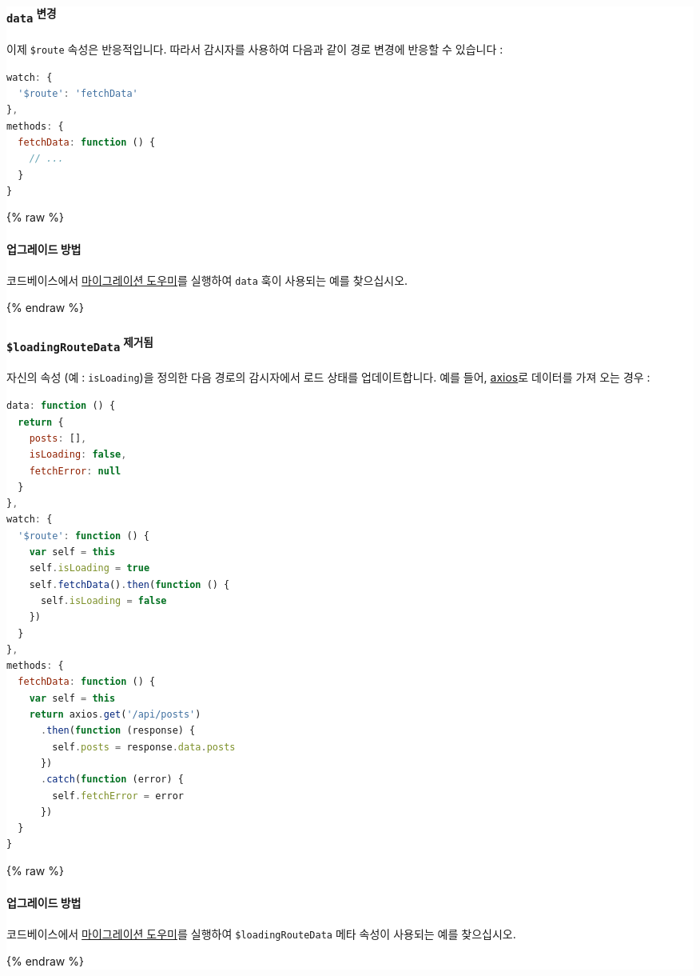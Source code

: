 ### `data` <sup>변경</sup>

이제 `$route` 속성은 반응적입니다. 따라서 감시자를 사용하여 다음과 같이 경로 변경에 반응할 수 있습니다 :

``` js
watch: {
  '$route': 'fetchData'
},
methods: {
  fetchData: function () {
    // ...
  }
}
```

{% raw %}
<div class="upgrade-path">
  <h4>업그레이드 방법</h4>
  <p>코드베이스에서 <a href="https://github.com/vuejs/vue-migration-helper">마이그레이션 도우미</a>를 실행하여 <code>data</code> 훅이 사용되는 예를 찾으십시오.</p>
</div>
{% endraw %}

### `$loadingRouteData` <sup>제거됨</sup>

자신의 속성 (예 : `isLoading`)을 정의한 다음 경로의 감시자에서 로드 상태를 업데이트합니다. 예를 들어, [axios](https://github.com/mzabriskie/axios)로 데이터를 가져 오는 경우 :

``` js
data: function () {
  return {
    posts: [],
    isLoading: false,
    fetchError: null
  }
},
watch: {
  '$route': function () {
    var self = this
    self.isLoading = true
    self.fetchData().then(function () {
      self.isLoading = false
    })
  }
},
methods: {
  fetchData: function () {
    var self = this
    return axios.get('/api/posts')
      .then(function (response) {
        self.posts = response.data.posts
      })
      .catch(function (error) {
        self.fetchError = error
      })
  }
}
```

{% raw %}
<div class="upgrade-path">
  <h4>업그레이드 방법</h4>
  <p>코드베이스에서 <a href="https://github.com/vuejs/vue-migration-helper">마이그레이션 도우미</a>를 실행하여 <code>$loadingRouteData</code> 메타 속성이 사용되는 예를 찾으십시오.</p>
</div>
{% endraw %}
